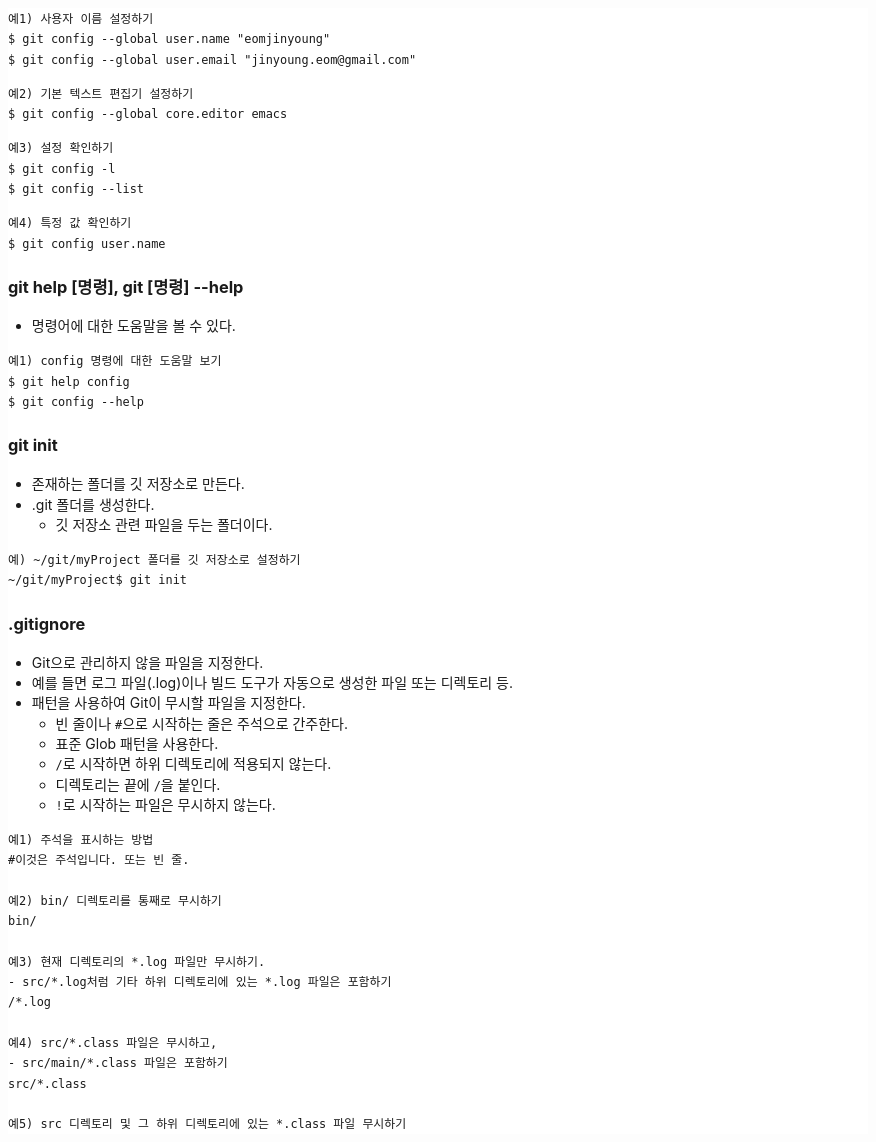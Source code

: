 ```
예1) 사용자 이름 설정하기
$ git config --global user.name "eomjinyoung"
$ git config --global user.email "jinyoung.eom@gmail.com"
```

```
예2) 기본 텍스트 편집기 설정하기
$ git config --global core.editor emacs
```

```
예3) 설정 확인하기
$ git config -l
$ git config --list
```

```
예4) 특정 값 확인하기
$ git config user.name
```

### git help [명령], git [명령] --help

- 명령어에 대한 도움말을 볼 수 있다.

```
예1) config 명령에 대한 도움말 보기
$ git help config
$ git config --help
```

### git init

- 존재하는 폴더를 깃 저장소로 만든다.
- .git 폴더를 생성한다.
  - 깃 저장소 관련 파일을 두는 폴더이다.

```
예) ~/git/myProject 폴더를 깃 저장소로 설정하기
~/git/myProject$ git init
```

### .gitignore
- Git으로 관리하지 않을 파일을 지정한다.
- 예를 들면 로그 파일(.log)이나 빌드 도구가 자동으로 생성한 파일 또는 디렉토리 등.
- 패턴을 사용하여 Git이 무시할 파일을 지정한다.
  - 빈 줄이나 `#`으로 시작하는 줄은 주석으로 간주한다.
  - 표준 Glob 패턴을 사용한다.
  - `/`로 시작하면 하위 디렉토리에 적용되지 않는다.
  - 디렉토리는 끝에 `/`을 붙인다.
  - `!`로 시작하는 파일은 무시하지 않는다.

```
예1) 주석을 표시하는 방법
#이것은 주석입니다. 또는 빈 줄.

예2) bin/ 디렉토리를 통째로 무시하기
bin/

예3) 현재 디렉토리의 *.log 파일만 무시하기. 
- src/*.log처럼 기타 하위 디렉토리에 있는 *.log 파일은 포함하기
/*.log

예4) src/*.class 파일은 무시하고, 
- src/main/*.class 파일은 포함하기
src/*.class

예5) src 디렉토리 및 그 하위 디렉토리에 있는 *.class 파일 무시하기
```